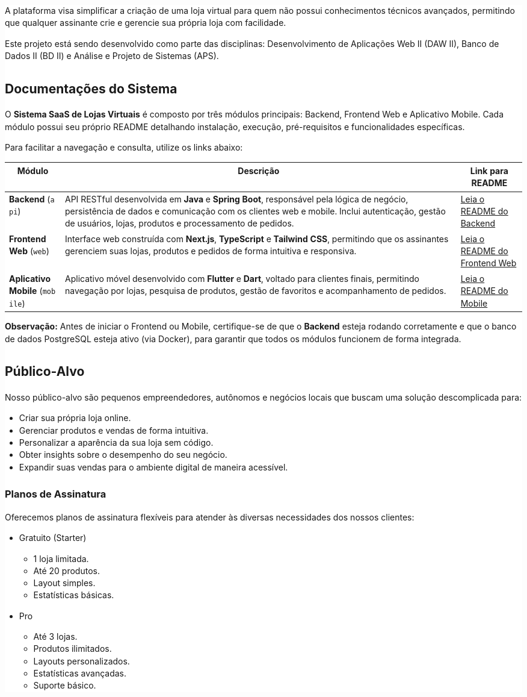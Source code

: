 A plataforma visa simplificar a criação de uma loja virtual para quem não possui conhecimentos técnicos avançados, permitindo que qualquer assinante crie e gerencie sua própria loja com facilidade.

Este projeto está sendo desenvolvido como parte das disciplinas: Desenvolvimento de Aplicações Web II (DAW II), Banco de Dados II (BD II) e Análise e Projeto de Sistemas (APS).

## Documentações do Sistema

O **Sistema SaaS de Lojas Virtuais** é composto por três módulos principais: Backend, Frontend Web e Aplicativo Mobile. Cada módulo possui seu próprio README detalhando instalação, execução, pré-requisitos e funcionalidades específicas.

Para facilitar a navegação e consulta, utilize os links abaixo:

| Módulo                           | Descrição                                                                                                                                                                                                                                          | Link para README                                 |
| -------------------------------- | -------------------------------------------------------------------------------------------------------------------------------------------------------------------------------------------------------------------------------------------------- | ------------------------------------------------ |
| **Backend** (`api`)              | API RESTful desenvolvida em **Java** e **Spring Boot**, responsável pela lógica de negócio, persistência de dados e comunicação com os clientes web e mobile. Inclui autenticação, gestão de usuários, lojas, produtos e processamento de pedidos. | [Leia o README do Backend](./api/README.md)      |
| **Frontend Web** (`web`)         | Interface web construída com **Next.js**, **TypeScript** e **Tailwind CSS**, permitindo que os assinantes gerenciem suas lojas, produtos e pedidos de forma intuitiva e responsiva.                                                                | [Leia o README do Frontend Web](./web/README.md) |
| **Aplicativo Mobile** (`mobile`) | Aplicativo móvel desenvolvido com **Flutter** e **Dart**, voltado para clientes finais, permitindo navegação por lojas, pesquisa de produtos, gestão de favoritos e acompanhamento de pedidos.                                                     | [Leia o README do Mobile](./mobile/README.md)    |

**Observação:** Antes de iniciar o Frontend ou Mobile, certifique-se de que o **Backend** esteja rodando corretamente e que o banco de dados PostgreSQL esteja ativo (via Docker), para garantir que todos os módulos funcionem de forma integrada.

## Público-Alvo

Nosso público-alvo são pequenos empreendedores, autônomos e negócios locais que buscam uma solução descomplicada para:

- Criar sua própria loja online.
- Gerenciar produtos e vendas de forma intuitiva.
- Personalizar a aparência da sua loja sem código.
- Obter insights sobre o desempenho do seu negócio.
- Expandir suas vendas para o ambiente digital de maneira acessível.

### Planos de Assinatura

Oferecemos planos de assinatura flexíveis para atender às diversas necessidades dos nossos clientes:

- Gratuito (Starter)

  - 1 loja limitada.
  - Até 20 produtos.
  - Layout simples.
  - Estatísticas básicas.

- Pro

  - Até 3 lojas.
  - Produtos ilimitados.
  - Layouts personalizados.
  - Estatísticas avançadas.
  - Suporte básico.
